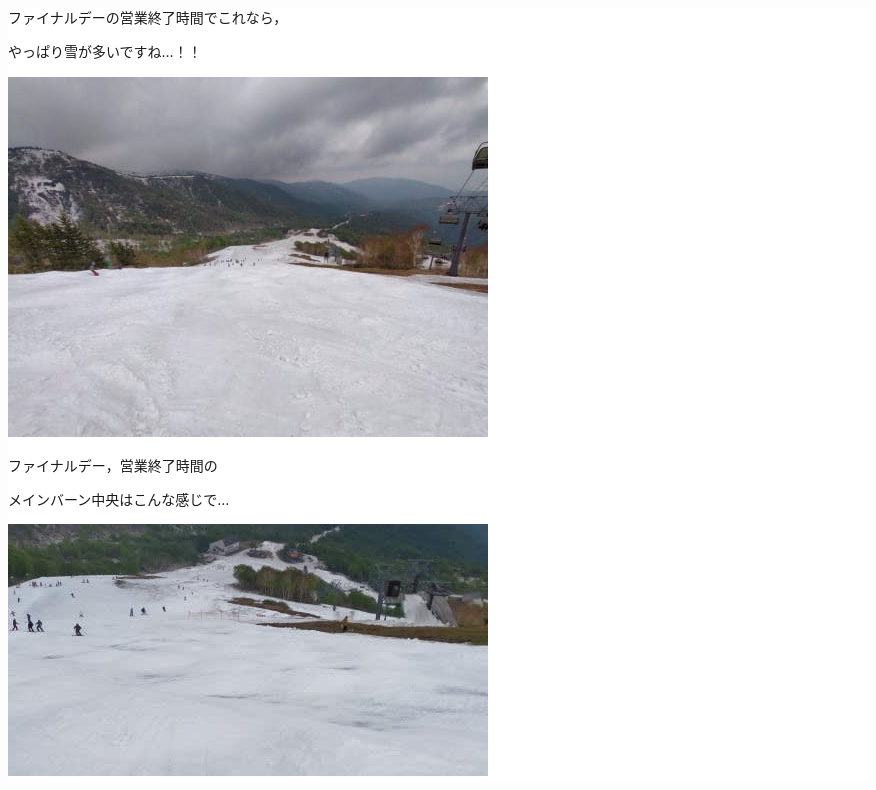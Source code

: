 



ファイナルデーの営業終了時間でこれなら，


やっぱり雪が多いですね…！！




![93e390295fa055c17c0f05b3b25844a2.jpg](images/93e390295fa055c17c0f05b3b25844a2.jpg)




ファイナルデー，営業終了時間の


メインバーン中央はこんな感じで…




![993beea0f4f48b35f9724b6516c146aa.jpg](images/993beea0f4f48b35f9724b6516c146aa.jpg)



